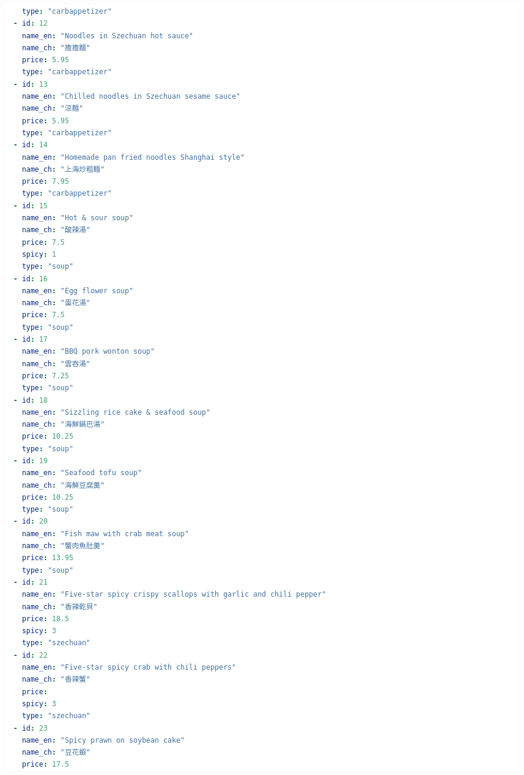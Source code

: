 ```yaml
    type: "carbappetizer"
  - id: 12
    name_en: "Noodles in Szechuan hot sauce"
    name_ch: "擔擔麵"
    price: 5.95
    type: "carbappetizer"
  - id: 13
    name_en: "Chilled noodles in Szechuan sesame sauce"
    name_ch: "涼麵"
    price: 5.95
    type: "carbappetizer"
  - id: 14
    name_en: "Homemade pan fried noodles Shanghai style"
    name_ch: "上海炒粗麵"
    price: 7.95
    type: "carbappetizer"
  - id: 15
    name_en: "Hot & sour soup"
    name_ch: "酸辣湯"
    price: 7.5
    spicy: 1
    type: "soup"
  - id: 16
    name_en: "Egg flower soup"
    name_ch: "蛋花湯"
    price: 7.5
    type: "soup"
  - id: 17
    name_en: "BBQ pork wonton soup"
    name_ch: "雲吞湯"
    price: 7.25
    type: "soup"
  - id: 18
    name_en: "Sizzling rice cake & seafood soup"
    name_ch: "海鮮鍋巴湯"
    price: 10.25
    type: "soup"
  - id: 19
    name_en: "Seafood tofu soup"
    name_ch: "海鮮豆腐羹"
    price: 10.25
    type: "soup"
  - id: 20
    name_en: "Fish maw with crab meat soup"
    name_ch: "蟹肉魚肚羹"
    price: 13.95
    type: "soup"
  - id: 21
    name_en: "Five-star spicy crispy scallops with garlic and chili pepper"
    name_ch: "香辣乾貝"
    price: 18.5
    spicy: 3
    type: "szechuan"
  - id: 22
    name_en: "Five-star spicy crab with chili peppers"
    name_ch: "香辣蟹"
    price:
    spicy: 3
    type: "szechuan"
  - id: 23
    name_en: "Spicy prawn on soybean cake"
    name_ch: "豆花蝦"
    price: 17.5
```